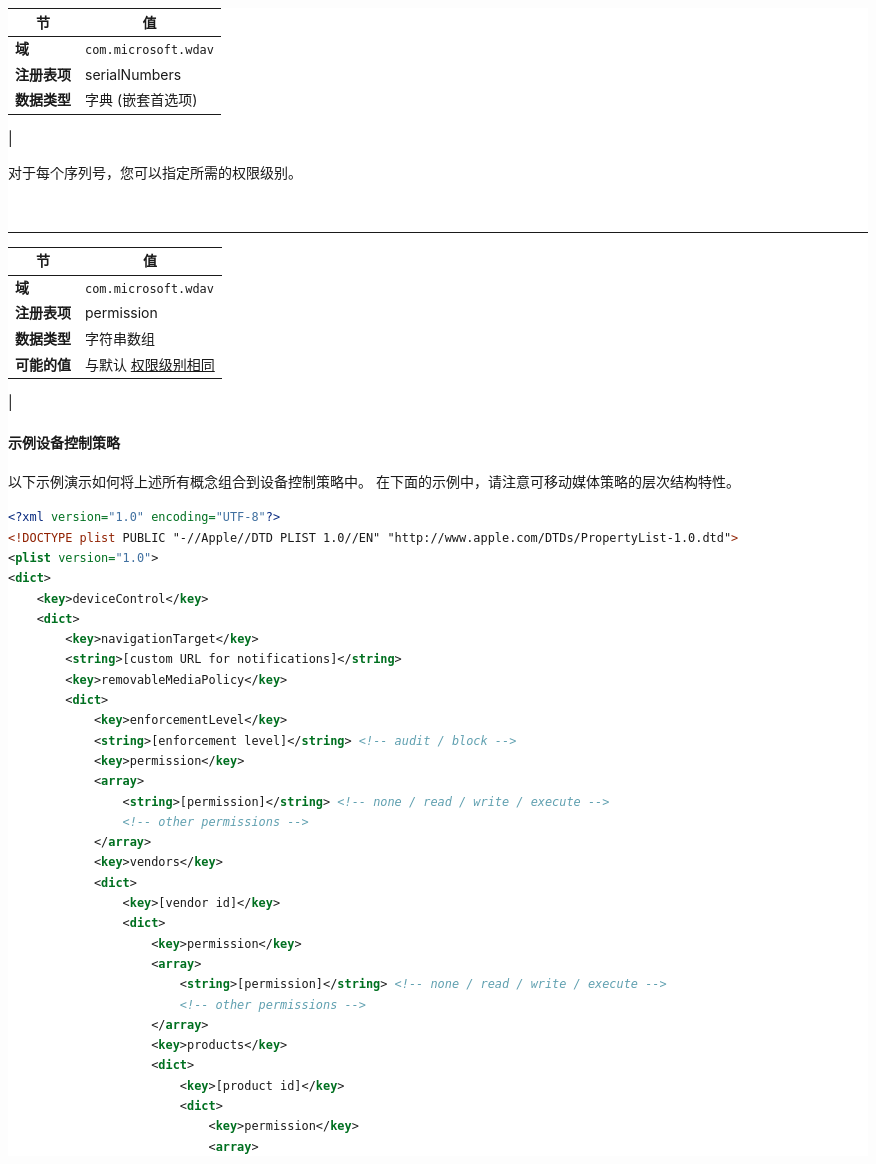 |节|值|
|---|---|
|**域**|`com.microsoft.wdav`|
|**注册表项**|serialNumbers|
|**数据类型**|字典 (嵌套首选项) |
|

对于每个序列号，您可以指定所需的权限级别。

<br>

****

|节|值|
|---|---|
|**域**|`com.microsoft.wdav`|
|**注册表项**|permission|
|**数据类型**|字符串数组|
|**可能的值**|与默认 [权限级别相同](#default-permission-level)|
|

#### <a name="example-device-control-policy"></a>示例设备控制策略

以下示例演示如何将上述所有概念组合到设备控制策略中。 在下面的示例中，请注意可移动媒体策略的层次结构特性。

```xml
<?xml version="1.0" encoding="UTF-8"?>
<!DOCTYPE plist PUBLIC "-//Apple//DTD PLIST 1.0//EN" "http://www.apple.com/DTDs/PropertyList-1.0.dtd">
<plist version="1.0">
<dict>
    <key>deviceControl</key>
    <dict>
        <key>navigationTarget</key>
        <string>[custom URL for notifications]</string>
        <key>removableMediaPolicy</key>
        <dict>
            <key>enforcementLevel</key>
            <string>[enforcement level]</string> <!-- audit / block -->
            <key>permission</key>
            <array>
                <string>[permission]</string> <!-- none / read / write / execute -->
                <!-- other permissions -->
            </array>
            <key>vendors</key>
            <dict>
                <key>[vendor id]</key>
                <dict>
                    <key>permission</key>
                    <array>
                        <string>[permission]</string> <!-- none / read / write / execute -->
                        <!-- other permissions -->
                    </array>
                    <key>products</key>
                    <dict>
                        <key>[product id]</key>
                        <dict>
                            <key>permission</key>
                            <array>
```